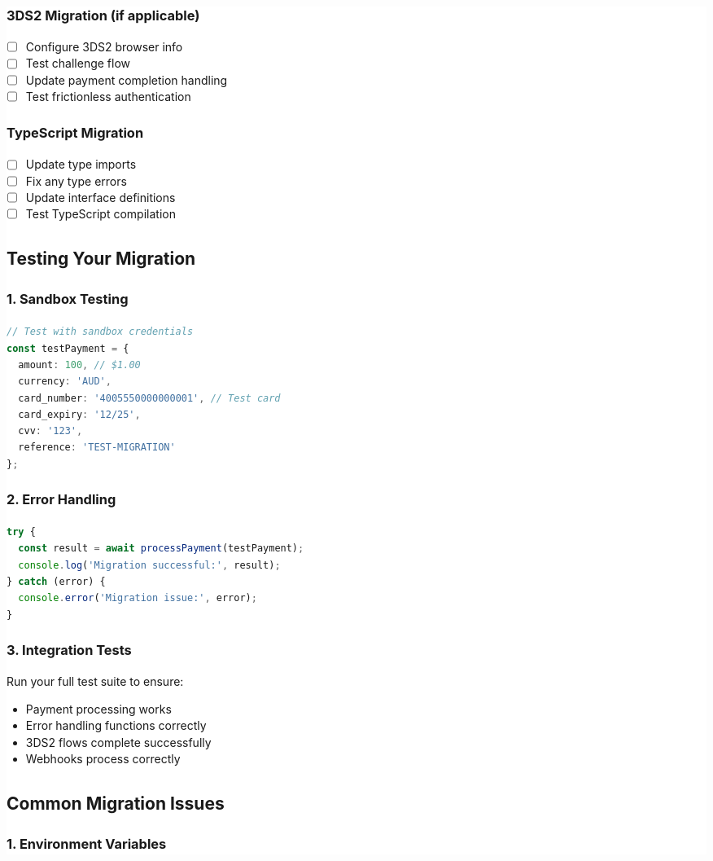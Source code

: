 ### 3DS2 Migration (if applicable)

- [ ] Configure 3DS2 browser info
- [ ] Test challenge flow
- [ ] Update payment completion handling
- [ ] Test frictionless authentication

### TypeScript Migration

- [ ] Update type imports
- [ ] Fix any type errors
- [ ] Update interface definitions
- [ ] Test TypeScript compilation

## Testing Your Migration

### 1. Sandbox Testing

```typescript
// Test with sandbox credentials
const testPayment = {
  amount: 100, // $1.00
  currency: 'AUD',
  card_number: '4005550000000001', // Test card
  card_expiry: '12/25',
  cvv: '123',
  reference: 'TEST-MIGRATION'
};
```

### 2. Error Handling

```typescript
try {
  const result = await processPayment(testPayment);
  console.log('Migration successful:', result);
} catch (error) {
  console.error('Migration issue:', error);
}
```

### 3. Integration Tests

Run your full test suite to ensure:
- Payment processing works
- Error handling functions correctly
- 3DS2 flows complete successfully
- Webhooks process correctly

## Common Migration Issues

### 1. Environment Variables
